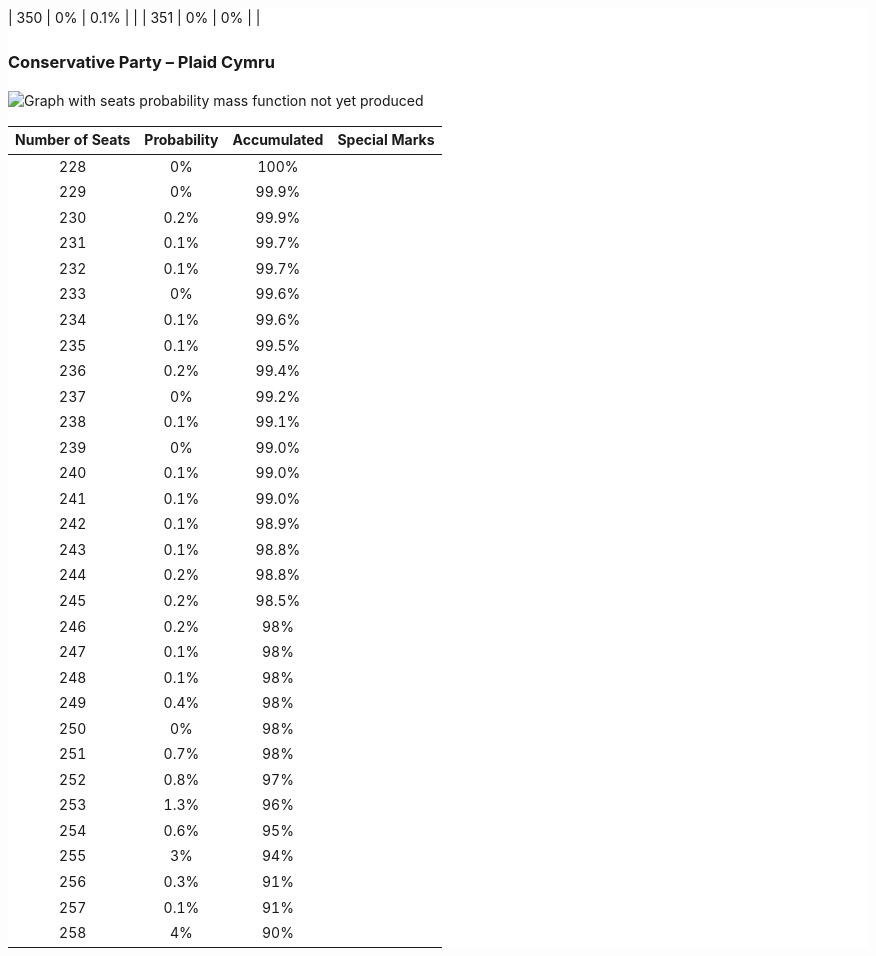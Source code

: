 | 350 | 0% | 0.1% |  |
| 351 | 0% | 0% |  |

### Conservative Party – Plaid Cymru

![Graph with seats probability mass function not yet produced](2018-08-13-NumberCruncherPolitics-coalitions-seats-pmf-con–pc.png "Seats Probability Mass Function")

| Number of Seats | Probability | Accumulated | Special Marks |
|:---------------:|:-----------:|:-----------:|:-------------:|
| 228 | 0% | 100% |  |
| 229 | 0% | 99.9% |  |
| 230 | 0.2% | 99.9% |  |
| 231 | 0.1% | 99.7% |  |
| 232 | 0.1% | 99.7% |  |
| 233 | 0% | 99.6% |  |
| 234 | 0.1% | 99.6% |  |
| 235 | 0.1% | 99.5% |  |
| 236 | 0.2% | 99.4% |  |
| 237 | 0% | 99.2% |  |
| 238 | 0.1% | 99.1% |  |
| 239 | 0% | 99.0% |  |
| 240 | 0.1% | 99.0% |  |
| 241 | 0.1% | 99.0% |  |
| 242 | 0.1% | 98.9% |  |
| 243 | 0.1% | 98.8% |  |
| 244 | 0.2% | 98.8% |  |
| 245 | 0.2% | 98.5% |  |
| 246 | 0.2% | 98% |  |
| 247 | 0.1% | 98% |  |
| 248 | 0.1% | 98% |  |
| 249 | 0.4% | 98% |  |
| 250 | 0% | 98% |  |
| 251 | 0.7% | 98% |  |
| 252 | 0.8% | 97% |  |
| 253 | 1.3% | 96% |  |
| 254 | 0.6% | 95% |  |
| 255 | 3% | 94% |  |
| 256 | 0.3% | 91% |  |
| 257 | 0.1% | 91% |  |
| 258 | 4% | 90% |  |